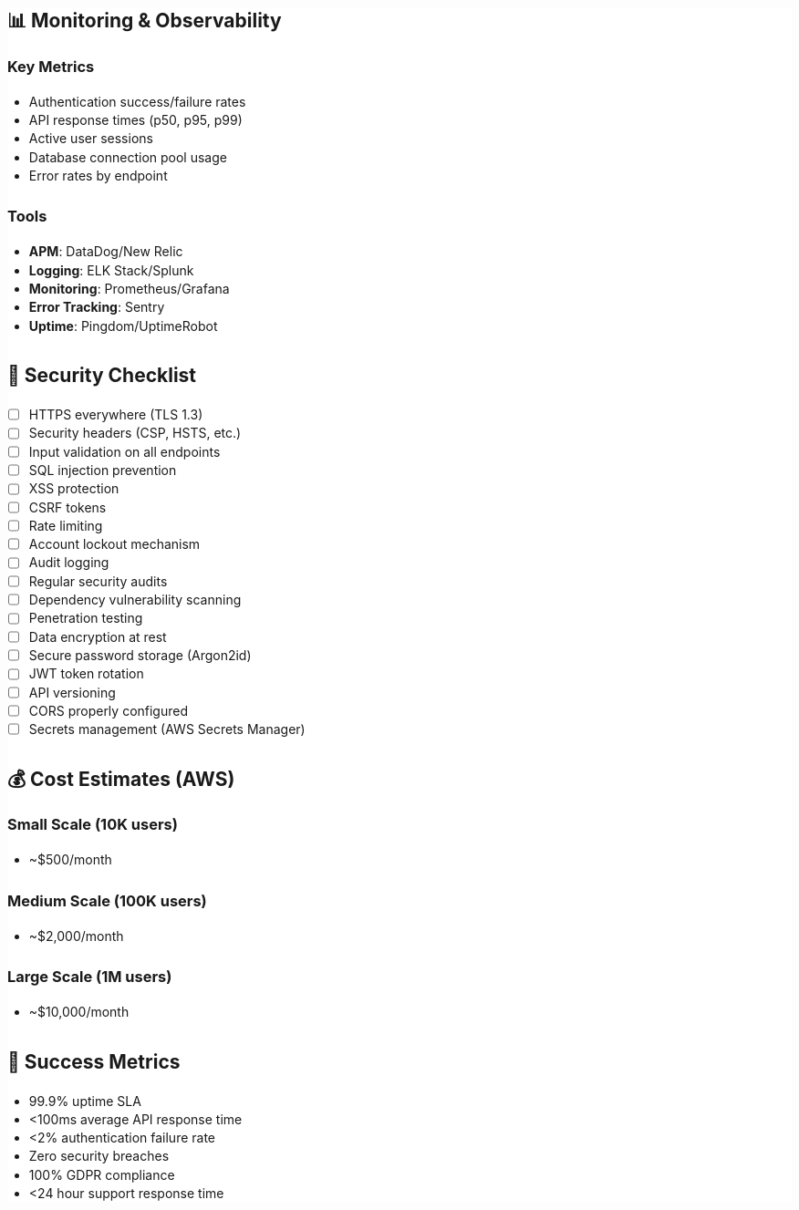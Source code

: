 ## 📊 Monitoring & Observability

### Key Metrics
- Authentication success/failure rates
- API response times (p50, p95, p99)
- Active user sessions
- Database connection pool usage
- Error rates by endpoint

### Tools
- **APM**: DataDog/New Relic
- **Logging**: ELK Stack/Splunk
- **Monitoring**: Prometheus/Grafana
- **Error Tracking**: Sentry
- **Uptime**: Pingdom/UptimeRobot

## 🔐 Security Checklist

- [ ] HTTPS everywhere (TLS 1.3)
- [ ] Security headers (CSP, HSTS, etc.)
- [ ] Input validation on all endpoints
- [ ] SQL injection prevention
- [ ] XSS protection
- [ ] CSRF tokens
- [ ] Rate limiting
- [ ] Account lockout mechanism
- [ ] Audit logging
- [ ] Regular security audits
- [ ] Dependency vulnerability scanning
- [ ] Penetration testing
- [ ] Data encryption at rest
- [ ] Secure password storage (Argon2id)
- [ ] JWT token rotation
- [ ] API versioning
- [ ] CORS properly configured
- [ ] Secrets management (AWS Secrets Manager)

## 💰 Cost Estimates (AWS)

### Small Scale (10K users)
- ~$500/month

### Medium Scale (100K users)
- ~$2,000/month

### Large Scale (1M users)
- ~$10,000/month

## 🎯 Success Metrics

- 99.9% uptime SLA
- <100ms average API response time
- <2% authentication failure rate
- Zero security breaches
- 100% GDPR compliance
- <24 hour support response time